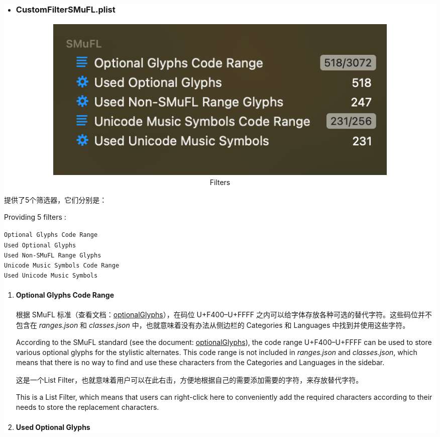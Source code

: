 

- ### CustomFilterSMuFL.plist

<p align=center>
<img alt="Filters" height=300 src="https://github.com/Musanyu-Music/SMuFL-for-Glyphsapp/blob/main/resources/pics/filters.png" /><br/>
Filters
</p>

提供了5个筛选器，它们分别是：

Providing 5 filters :

```
Optional Glyphs Code Range
Used Optional Glyphs
Used Non-SMuFL Range Glyphs
Unicode Music Symbols Code Range
Used Unicode Music Symbols
```

1. #### Optional Glyphs Code Range

   根据 SMuFL 标准（查看文档：[optionalGlyphs](https://w3c.github.io/smufl/latest/specification/optionalglyphs.html)），在码位 U+F400–U+FFFF 之内可以给字体存放各种可选的替代字符。这些码位并不包含在 *ranges.json* 和 *classes.json* 中，也就意味着没有办法从侧边栏的 Categories 和 Languages 中找到并使用这些字符。

   According to the SMuFL standard (see the document: [optionalGlyphs](https://w3c.github.io/smufl/latest/specification/optionalglyphs.html)), the code range U+F400–U+FFFF can be used to store various optional glyphs for the stylistic alternates. This code range is not included in *ranges.json* and *classes.json*, which means that there is no way to find and use these characters from the Categories and Languages in the sidebar.

   

   这是一个List Filter，也就意味着用户可以在此右击，方便地根据自己的需要添加需要的字符，来存放替代字符。

   This is a List Filter, which means that users can right-click here to conveniently add the required characters according to their needs to store the replacement characters.

   

2. #### Used Optional Glyphs

